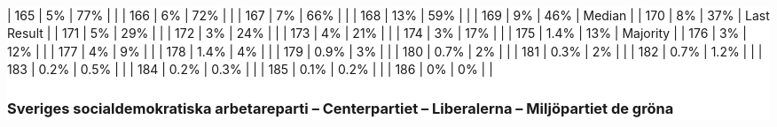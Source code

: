 | 165 | 5% | 77% |  |
| 166 | 6% | 72% |  |
| 167 | 7% | 66% |  |
| 168 | 13% | 59% |  |
| 169 | 9% | 46% | Median |
| 170 | 8% | 37% | Last Result |
| 171 | 5% | 29% |  |
| 172 | 3% | 24% |  |
| 173 | 4% | 21% |  |
| 174 | 3% | 17% |  |
| 175 | 1.4% | 13% | Majority |
| 176 | 3% | 12% |  |
| 177 | 4% | 9% |  |
| 178 | 1.4% | 4% |  |
| 179 | 0.9% | 3% |  |
| 180 | 0.7% | 2% |  |
| 181 | 0.3% | 2% |  |
| 182 | 0.7% | 1.2% |  |
| 183 | 0.2% | 0.5% |  |
| 184 | 0.2% | 0.3% |  |
| 185 | 0.1% | 0.2% |  |
| 186 | 0% | 0% |  |

### Sveriges socialdemokratiska arbetareparti – Centerpartiet – Liberalerna – Miljöpartiet de gröna
